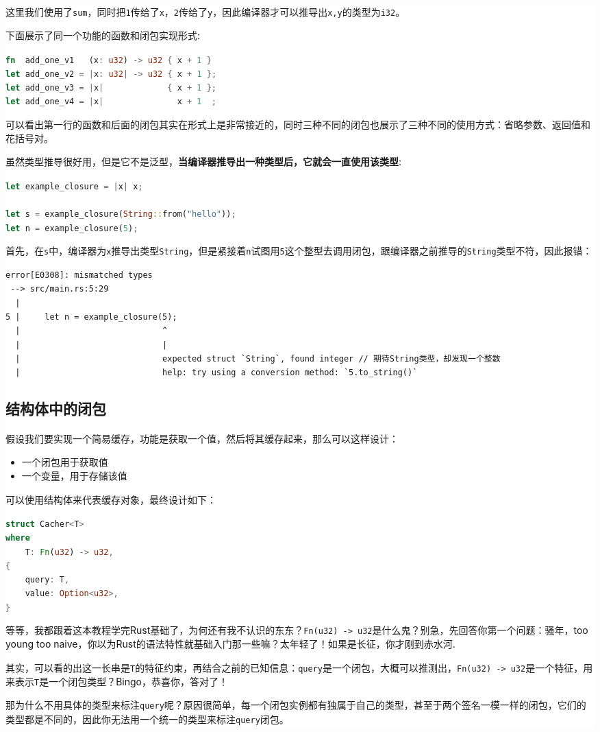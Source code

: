 这里我们使用了`sum`，同时把`1`传给了`x`，`2`传给了`y`，因此编译器才可以推导出`x,y`的类型为`i32`。

下面展示了同一个功能的函数和闭包实现形式:
```rust
fn  add_one_v1   (x: u32) -> u32 { x + 1 }
let add_one_v2 = |x: u32| -> u32 { x + 1 };
let add_one_v3 = |x|             { x + 1 };
let add_one_v4 = |x|               x + 1  ;
```

可以看出第一行的函数和后面的闭包其实在形式上是非常接近的，同时三种不同的闭包也展示了三种不同的使用方式：省略参数、返回值和花括号对。

虽然类型推导很好用，但是它不是泛型，**当编译器推导出一种类型后，它就会一直使用该类型**:
```rust
let example_closure = |x| x;

let s = example_closure(String::from("hello"));
let n = example_closure(5);
```

首先，在`s`中，编译器为`x`推导出类型`String`，但是紧接着`n`试图用`5`这个整型去调用闭包，跟编译器之前推导的`String`类型不符，因此报错：
```console
error[E0308]: mismatched types
 --> src/main.rs:5:29
  |
5 |     let n = example_closure(5);
  |                             ^
  |                             |
  |                             expected struct `String`, found integer // 期待String类型，却发现一个整数
  |                             help: try using a conversion method: `5.to_string()`
```

## 结构体中的闭包
假设我们要实现一个简易缓存，功能是获取一个值，然后将其缓存起来，那么可以这样设计：
- 一个闭包用于获取值
- 一个变量，用于存储该值

可以使用结构体来代表缓存对象，最终设计如下：
```rust
struct Cacher<T>
where
    T: Fn(u32) -> u32,
{
    query: T,
    value: Option<u32>,
}
```

等等，我都跟着这本教程学完Rust基础了，为何还有我不认识的东东？`Fn(u32) -> u32`是什么鬼？别急，先回答你第一个问题：骚年，too young too naive，你以为Rust的语法特性就基础入门那一些嘛？太年轻了！如果是长征，你才刚到赤水河.

其实，可以看的出这一长串是`T`的特征约束，再结合之前的已知信息：`query`是一个闭包，大概可以推测出，`Fn(u32) -> u32`是一个特征，用来表示`T`是一个闭包类型？Bingo，恭喜你，答对了！

那为什么不用具体的类型来标注`query`呢？原因很简单，每一个闭包实例都有独属于自己的类型，甚至于两个签名一模一样的闭包，它们的类型都是不同的，因此你无法用一个统一的类型来标注`query`闭包。
